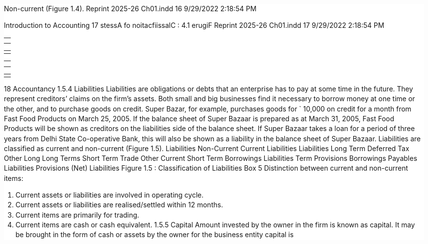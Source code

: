 Non-current (Figure 1.4).
Reprint 2025-26
Ch01.indd 16 9/29/2022 2:18:54 PM

Introduction to Accounting 17
stessA
fo
noitacfiissalC
:
4.1
erugiF
Reprint 2025-26
Ch01.indd 17 9/29/2022 2:18:54 PM


|  |
| --- |
|  |
|  |


|  |
| --- |
|  |


|  |
| --- |
|  |
|  |


|  |
| --- |
|  |

18 Accountancy
1.5.4 Liabilities
Liabilities are obligations or debts that an enterprise has to pay at some time
in the future. They represent creditors’ claims on the firm’s assets. Both small
and big businesses find it necessary to borrow money at one time or the other,
and to purchase goods on credit. Super Bazar, for example, purchases goods for
` 10,000 on credit for a month from Fast Food Products on March 25, 2005.
If the balance sheet of Super Bazaar is prepared as at March 31, 2005, Fast
Food Products will be shown as creditors on the liabilities side of the balance
sheet. If Super Bazaar takes a loan for a period of three years from Delhi State
Co-operative Bank, this will also be shown as a liability in the balance sheet of
Super Bazaar. Liabilities are classified as current and non-current (Figure 1.5).
Liabilities
Non-Current Current
Liabilities Liabilities
Long Term Deferred Tax Other Long Long Terms Short Term Trade Other Current Short Term
Borrowings Liabilities Term Provisions Borrowings Payables Liabilities Provisions
(Net) Liabilities
Figure 1.5 : Classification of Liabilities
Box 5
Distinction between current and non-current items:
1. Current assets or liabilities are involved in operating cycle.
2. Current assets or liabilities are realised/settled within 12 months.
3. Current items are primarily for trading.
4. Current items are cash or cash equivalent.
1.5.5 Capital
Amount invested by the owner in the firm is known as capital. It may be brought
in the form of cash or assets by the owner for the business entity capital is